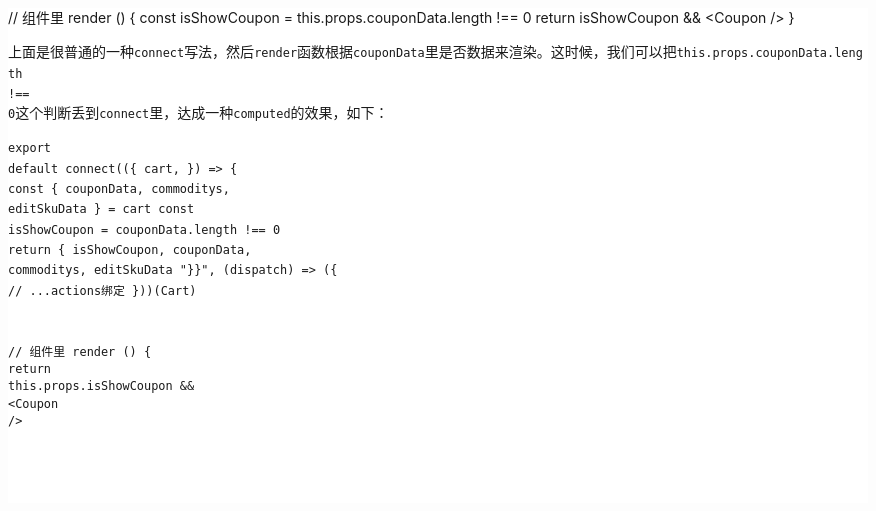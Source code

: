 <span class="hljs-comment">// &#x7EC4;&#x4EF6;&#x91CC;</span>
render () {
    <span class="hljs-keyword">const</span> isShowCoupon = <span class="hljs-keyword">this</span>.props.couponData.length !== <span class="hljs-number">0</span>
    <span class="hljs-keyword">return</span> isShowCoupon &amp;&amp; <span class="xml"><span class="hljs-tag">&lt;<span class="hljs-name">Coupon</span> /&gt;</span>
}</span></code></pre><p>&#x4E0A;&#x9762;&#x662F;&#x5F88;&#x666E;&#x901A;&#x7684;&#x4E00;&#x79CD;<code>connect</code>&#x5199;&#x6CD5;&#xFF0C;&#x7136;&#x540E;<code>render</code>&#x51FD;&#x6570;&#x6839;&#x636E;<code>couponData</code>&#x91CC;&#x662F;&#x5426;&#x6570;&#x636E;&#x6765;&#x6E32;&#x67D3;&#x3002;&#x8FD9;&#x65F6;&#x5019;&#xFF0C;&#x6211;&#x4EEC;&#x53EF;&#x4EE5;&#x628A;<code>this.props.couponData.length !== 0</code>&#x8FD9;&#x4E2A;&#x5224;&#x65AD;&#x4E22;&#x5230;<code>connect</code>&#x91CC;&#xFF0C;&#x8FBE;&#x6210;&#x4E00;&#x79CD;<code>computed</code>&#x7684;&#x6548;&#x679C;&#xFF0C;&#x5982;&#x4E0B;&#xFF1A;</p><div class="widget-codetool" style="display:none"><div class="widget-codetool--inner"><span class="selectCode code-tool" data-toggle="tooltip" data-placement="top" title="" data-original-title="&#x5168;&#x9009;"></span> <span type="button" class="copyCode code-tool" data-toggle="tooltip" data-placement="top" data-clipboard-text="export default connect(({
  cart,
}) =&gt; {
  const { couponData, commoditys, editSkuData  } = cart
  const isShowCoupon = couponData.length !== 0
  return {
    isShowCoupon,
    couponData,
    commoditys,
    editSkuData
"}}", (dispatch) =&gt; ({
  // ...actions&#x7ED1;&#x5B9A;
}))(Cart)

// &#x7EC4;&#x4EF6;&#x91CC;
render () {
    return this.props.isShowCoupon &amp;&amp; &lt;Coupon /&gt;
}" title="" data-original-title="&#x590D;&#x5236;"></span> <span type="button" class="saveToNote code-tool" data-toggle="tooltip" data-placement="top" title="" data-original-title="&#x653E;&#x8FDB;&#x7B14;&#x8BB0;"></span></div></div><pre class="javascript hljs"><code class="javascript"><span class="hljs-keyword">export</span> <span class="hljs-keyword">default</span> connect(({
  cart,
}) =&gt; {
  <span class="hljs-keyword">const</span> { couponData, commoditys, editSkuData  } = cart
  <span class="hljs-keyword">const</span> isShowCoupon = couponData.length !== <span class="hljs-number">0</span>
  <span class="hljs-keyword">return</span> {
    isShowCoupon,
    couponData,
    commoditys,
    editSkuData
"}}", (dispatch) =&gt; ({
  <span class="hljs-comment">// ...actions&#x7ED1;&#x5B9A;</span>
}))(Cart)

<span class="hljs-comment">// &#x7EC4;&#x4EF6;&#x91CC;</span>
render () {
    <span class="hljs-keyword">return</span> <span class="hljs-keyword">this</span>.props.isShowCoupon &amp;&amp; <span class="xml"><span class="hljs-tag">&lt;<span class="hljs-name">Coupon</span> /&gt;</span>